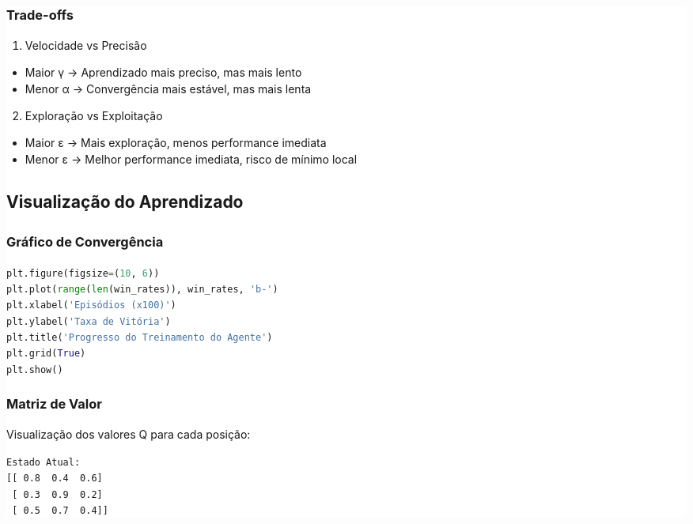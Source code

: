 ### Trade-offs
1. Velocidade vs Precisão
- Maior γ → Aprendizado mais preciso, mas mais lento
- Menor α → Convergência mais estável, mas mais lenta

2. Exploração vs Exploitação
- Maior ε → Mais exploração, menos performance imediata
- Menor ε → Melhor performance imediata, risco de mínimo local

## Visualização do Aprendizado

### Gráfico de Convergência
```python
plt.figure(figsize=(10, 6))
plt.plot(range(len(win_rates)), win_rates, 'b-')
plt.xlabel('Episódios (x100)')
plt.ylabel('Taxa de Vitória')
plt.title('Progresso do Treinamento do Agente')
plt.grid(True)
plt.show()
```

### Matriz de Valor
Visualização dos valores Q para cada posição:
```
Estado Atual:
[[ 0.8  0.4  0.6]
 [ 0.3  0.9  0.2]
 [ 0.5  0.7  0.4]]
```